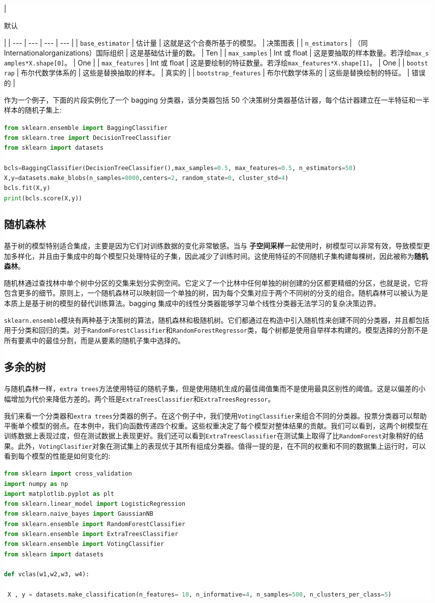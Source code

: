  | 

默认

 |
| --- | --- | --- | --- |
| `base_estimator` | 估计量 | 这就是这个合奏所基于的模型。 | 决策图表 |
| `n_estimators` | （同 Internationalorganizations）国际组织 | 这是基础估计量的数。 | Ten |
| `max_samples` | Int 或 float | 这是要抽取的样本数量。若浮绘`max_samples*X.shape[0]`。 | One |
| `max_features` | Int 或 float | 这是要绘制的特征数量。若浮绘`max_features*X.shape[1]`。 | One |
| `bootstrap` | 布尔代数学体系的 | 这些是替换抽取的样本。 | 真实的 |
| `bootstrap_features` | 布尔代数学体系的 | 这些是替换绘制的特征。 | 错误的 |

作为一个例子，下面的片段实例化了一个 bagging 分类器，该分类器包括 50 个决策树分类器基估计器，每个估计器建立在一半特征和一半样本的随机子集上:

```py
from sklearn.ensemble import BaggingClassifier
from sklearn.tree import DecisionTreeClassifier
from sklearn import datasets

bcls=BaggingClassifier(DecisionTreeClassifier(),max_samples=0.5, max_features=0.5, n_estimators=50)
X,y=datasets.make_blobs(n_samples=8000,centers=2, random_state=0, cluster_std=4)
bcls.fit(X,y)
print(bcls.score(X,y))

```

## 随机森林

基于树的模型特别适合集成，主要是因为它们对训练数据的变化非常敏感。当与 **子空间采样**一起使用时，树模型可以非常有效，导致模型更加多样化，并且由于集成中的每个模型只处理特征的子集，因此减少了训练时间。这使用特征的不同随机子集构建每棵树，因此被称为**随机森林**。

随机林通过查找林中单个树中分区的交集来划分实例空间。它定义了一个比林中任何单独的树创建的分区都更精细的分区，也就是说，它将包含更多的细节。原则上，一个随机森林可以映射回一个单独的树，因为每个交集对应于两个不同树的分支的组合。随机森林可以被认为是本质上是基于树的模型的替代训练算法。bagging 集成中的线性分类器能够学习单个线性分类器无法学习的复杂决策边界。

`sklearn.ensemble`模块有两种基于决策树的算法，随机森林和极随机树。它们都通过在构造中引入随机性来创建不同的分类器，并且都包括用于分类和回归的类。对于`RandomForestClassifier`和`RandomForestRegressor`类，每个树都是使用自举样本构建的。模型选择的分割不是所有要素中的最佳分割，而是从要素的随机子集中选择的。

## 多余的树

与随机森林一样，`extra trees`方法使用特征的随机子集，但是使用随机生成的最佳阈值集而不是使用最具区别性的阈值。这是以偏差的小幅增加为代价来降低方差的。两个班是`ExtraTreesClassifier`和`ExtraTreesRegressor`。

我们来看一个分类器和`extra trees`分类器的例子。在这个例子中，我们使用`VotingClassifier`来组合不同的分类器。投票分类器可以帮助平衡单个模型的弱点。在本例中，我们向函数传递四个权重。这些权重决定了每个模型对整体结果的贡献。我们可以看到，这两个树模型在训练数据上表现过度，但在测试数据上表现更好。我们还可以看到`ExtraTreesClassifier`在测试集上取得了比`RandomForest`对象稍好的结果。此外，`VotingClasifier`对象在测试集上的表现优于其所有组成分类器。值得一提的是，在不同的权重和不同的数据集上运行时，可以看到每个模型的性能是如何变化的:

```py
from sklearn import cross_validation
import numpy as np
import matplotlib.pyplot as plt
from sklearn.linear_model import LogisticRegression
from sklearn.naive_bayes import GaussianNB
from sklearn.ensemble import RandomForestClassifier
from sklearn.ensemble import ExtraTreesClassifier
from sklearn.ensemble import VotingClassifier
from sklearn import datasets

def vclas(w1,w2,w3, w4):

 X , y = datasets.make_classification(n_features= 10, n_informative=4, n_samples=500, n_clusters_per_class=5)
```